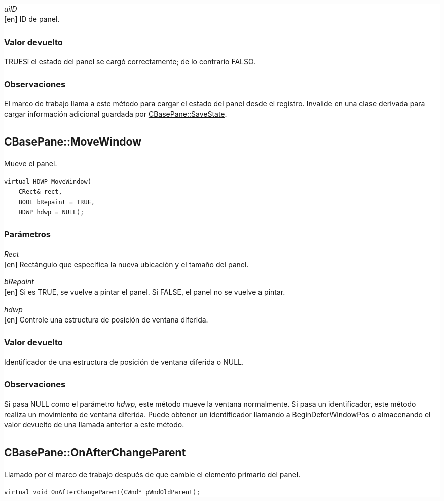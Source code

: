 *uiID*<br/>
[en] ID de panel.

### <a name="return-value"></a>Valor devuelto

TRUESi el estado del panel se cargó correctamente; de lo contrario FALSO.

### <a name="remarks"></a>Observaciones

El marco de trabajo llama a este método para cargar el estado del panel desde el registro. Invalide en una clase derivada para cargar información adicional guardada por [CBasePane::SaveState](#savestate).

## <a name="cbasepanemovewindow"></a><a name="movewindow"></a>CBasePane::MoveWindow

Mueve el panel.

```
virtual HDWP MoveWindow(
    CRect& rect,
    BOOL bRepaint = TRUE,
    HDWP hdwp = NULL);
```

### <a name="parameters"></a>Parámetros

*Rect*<br/>
[en] Rectángulo que especifica la nueva ubicación y el tamaño del panel.

*bRepaint*<br/>
[en] Si es TRUE, se vuelve a pintar el panel. Si FALSE, el panel no se vuelve a pintar.

*hdwp*<br/>
[en] Controle una estructura de posición de ventana diferida.

### <a name="return-value"></a>Valor devuelto

Identificador de una estructura de posición de ventana diferida o NULL.

### <a name="remarks"></a>Observaciones

Si pasa NULL como el parámetro *hdwp,* este método mueve la ventana normalmente. Si pasa un identificador, este método realiza un movimiento de ventana diferida. Puede obtener un identificador llamando a [BeginDeferWindowPos](/windows/win32/api/winuser/nf-winuser-begindeferwindowpos) o almacenando el valor devuelto de una llamada anterior a este método.

## <a name="cbasepaneonafterchangeparent"></a><a name="onafterchangeparent"></a>CBasePane::OnAfterChangeParent

Llamado por el marco de trabajo después de que cambie el elemento primario del panel.

```
virtual void OnAfterChangeParent(CWnd* pWndOldParent);
```
